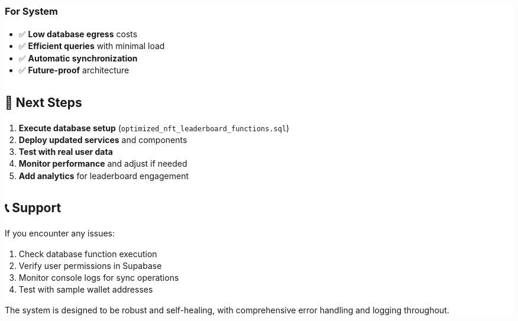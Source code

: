 ### For System
- ✅ **Low database egress** costs
- ✅ **Efficient queries** with minimal load
- ✅ **Automatic synchronization** 
- ✅ **Future-proof** architecture

## 🚀 Next Steps

1. **Execute database setup** (`optimized_nft_leaderboard_functions.sql`)
2. **Deploy updated services** and components
3. **Test with real user data** 
4. **Monitor performance** and adjust if needed
5. **Add analytics** for leaderboard engagement

## 📞 Support

If you encounter any issues:

1. Check database function execution
2. Verify user permissions in Supabase
3. Monitor console logs for sync operations
4. Test with sample wallet addresses

The system is designed to be robust and self-healing, with comprehensive error handling and logging throughout.
